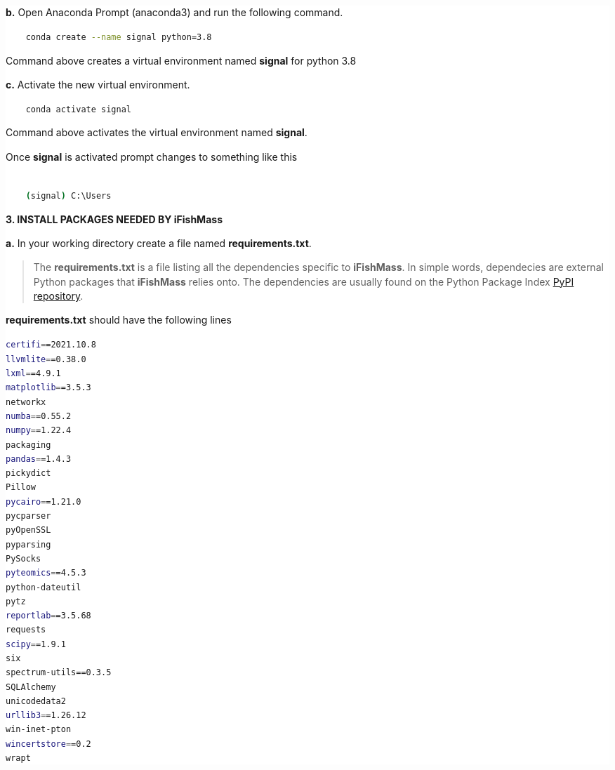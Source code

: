 
**b.** Open Anaconda Prompt (anaconda3) and run the following command.

	   
```sh
	conda create --name signal python=3.8
```

   	

Command above creates a virtual environment named  **signal**  for python 3.8


**c.** Activate the new virtual environment.  

```sh
  	conda activate signal
```

Command above activates the virtual environment named **signal**.


Once  **signal**  is activated prompt changes to something like this

```sh

    (signal) C:\Users
```


**3. INSTALL PACKAGES NEEDED BY iFishMass**

**a.** In your working directory create a file named **requirements.txt**. 

> The **requirements.txt** is a file listing all the dependencies specific to **iFishMass**. In simple words, dependecies are external
> Python packages that **iFishMass** relies onto. The dependencies are usually found on the Python Package Index [PyPI 
> repository](https://pypi.org/).
   

**requirements.txt** should have the following lines

```sh
certifi==2021.10.8
llvmlite==0.38.0
lxml==4.9.1
matplotlib==3.5.3
networkx
numba==0.55.2
numpy==1.22.4
packaging 
pandas==1.4.3
pickydict
Pillow 
pycairo==1.21.0
pycparser 
pyOpenSSL 
pyparsing 
PySocks 
pyteomics==4.5.3
python-dateutil 
pytz 
reportlab==3.5.68
requests
scipy==1.9.1
six 
spectrum-utils==0.3.5
SQLAlchemy
unicodedata2
urllib3==1.26.12
win-inet-pton 
wincertstore==0.2
wrapt
```
